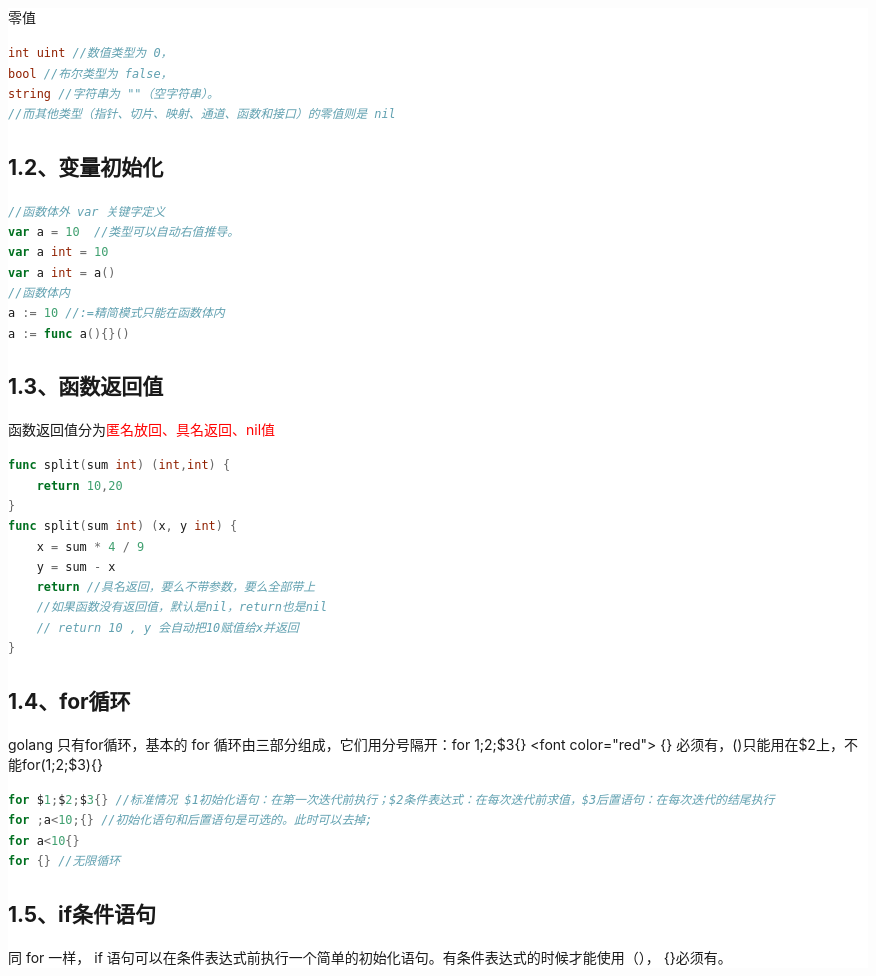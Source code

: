 零值

```go
int uint //数值类型为 0，
bool //布尔类型为 false，
string //字符串为 ""（空字符串）。
//而其他类型（指针、切片、映射、通道、函数和接口）的零值则是 nil
```

## 1.2、变量初始化

```go
//函数体外 var 关键字定义
var a = 10  //类型可以自动右值推导。
var a int = 10
var a int = a()
//函数体内 
a := 10 //:=精简模式只能在函数体内
a := func a(){}()
```

## 1.3、函数返回值

函数返回值分为<font color=red>匿名放回、具名返回、nil值</font>

```go
func split(sum int) (int,int) {
    return 10,20
}
func split(sum int) (x, y int) {
	x = sum * 4 / 9
	y = sum - x
	return //具名返回，要么不带参数，要么全部带上
    //如果函数没有返回值，默认是nil，return也是nil
    // return 10 , y 会自动把10赋值给x并返回
}
```

## 1.4、for循环

golang 只有for循环，基本的 for 循环由三部分组成，它们用分号隔开：for $1;$2;$3{} <font color="red"> {} 必须有，()只能用在$2上，不能for($1;$2;$3){}</font>

```go
for $1;$2;$3{} //标准情况 $1初始化语句：在第一次迭代前执行；$2条件表达式：在每次迭代前求值，$3后置语句：在每次迭代的结尾执行
for ;a<10;{} //初始化语句和后置语句是可选的。此时可以去掉;
for a<10{} 
for {} //无限循环
```

## 1.5、if条件语句

同 for 一样， if 语句可以在条件表达式前执行一个简单的初始化语句。有条件表达式的时候才能使用（）， {}必须有。
